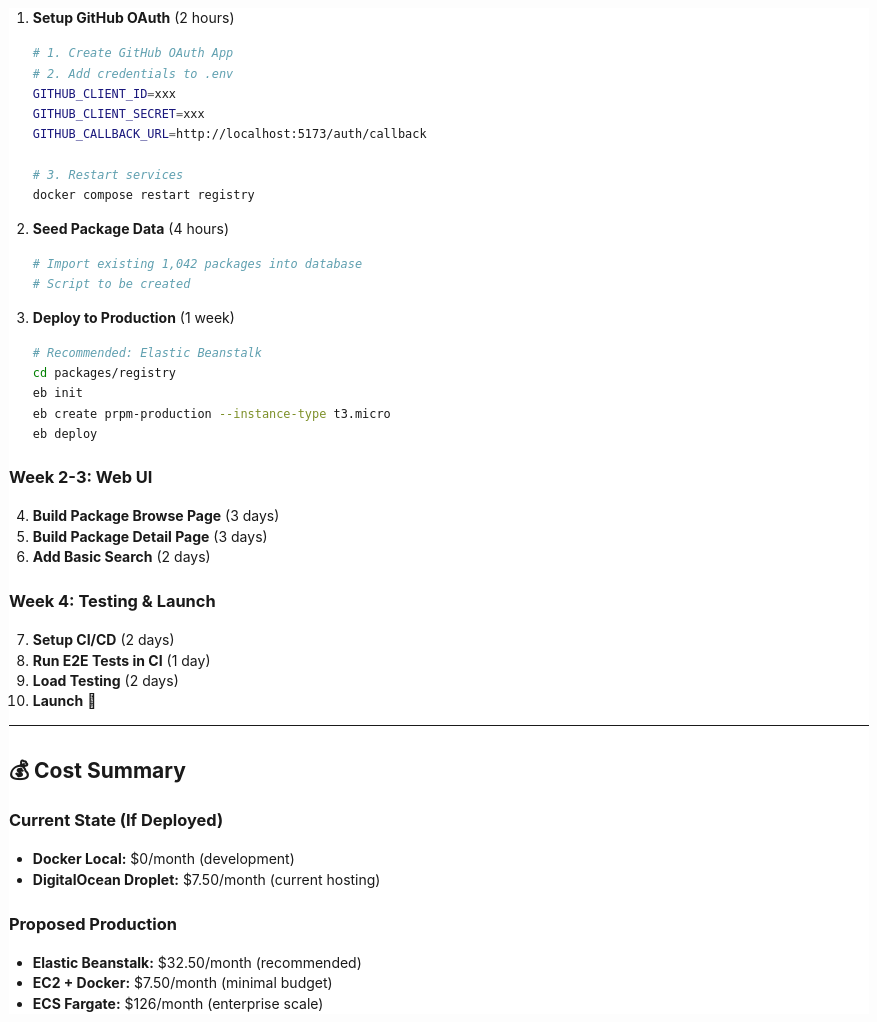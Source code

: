 1. **Setup GitHub OAuth** (2 hours)
   ```bash
   # 1. Create GitHub OAuth App
   # 2. Add credentials to .env
   GITHUB_CLIENT_ID=xxx
   GITHUB_CLIENT_SECRET=xxx
   GITHUB_CALLBACK_URL=http://localhost:5173/auth/callback

   # 3. Restart services
   docker compose restart registry
   ```

2. **Seed Package Data** (4 hours)
   ```bash
   # Import existing 1,042 packages into database
   # Script to be created
   ```

3. **Deploy to Production** (1 week)
   ```bash
   # Recommended: Elastic Beanstalk
   cd packages/registry
   eb init
   eb create prpm-production --instance-type t3.micro
   eb deploy
   ```

### Week 2-3: Web UI

4. **Build Package Browse Page** (3 days)
5. **Build Package Detail Page** (3 days)
6. **Add Basic Search** (2 days)

### Week 4: Testing & Launch

7. **Setup CI/CD** (2 days)
8. **Run E2E Tests in CI** (1 day)
9. **Load Testing** (2 days)
10. **Launch** 🚀

---

## 💰 Cost Summary

### Current State (If Deployed)
- **Docker Local:** $0/month (development)
- **DigitalOcean Droplet:** $7.50/month (current hosting)

### Proposed Production
- **Elastic Beanstalk:** $32.50/month (recommended)
- **EC2 + Docker:** $7.50/month (minimal budget)
- **ECS Fargate:** $126/month (enterprise scale)
